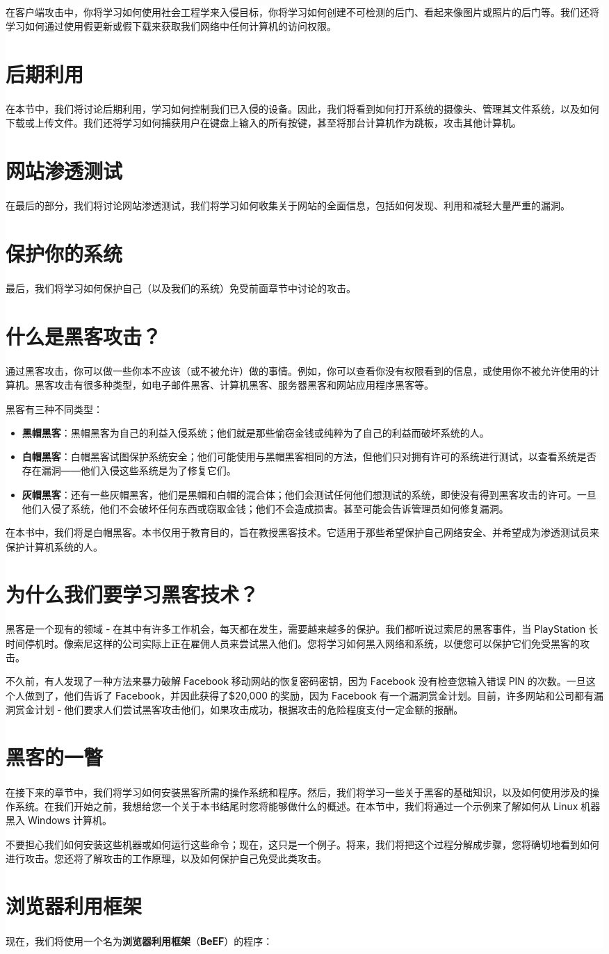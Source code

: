 在客户端攻击中，你将学习如何使用社会工程学来入侵目标，你将学习如何创建不可检测的后门、看起来像图片或照片的后门等。我们还将学习如何通过使用假更新或假下载来获取我们网络中任何计算机的访问权限。

# 后期利用

在本节中，我们将讨论后期利用，学习如何控制我们已入侵的设备。因此，我们将看到如何打开系统的摄像头、管理其文件系统，以及如何下载或上传文件。我们还将学习如何捕获用户在键盘上输入的所有按键，甚至将那台计算机作为跳板，攻击其他计算机。

# 网站渗透测试

在最后的部分，我们将讨论网站渗透测试，我们将学习如何收集关于网站的全面信息，包括如何发现、利用和减轻大量严重的漏洞。

# 保护你的系统

最后，我们将学习如何保护自己（以及我们的系统）免受前面章节中讨论的攻击。

# 什么是黑客攻击？

通过黑客攻击，你可以做一些你本不应该（或不被允许）做的事情。例如，你可以查看你没有权限看到的信息，或使用你不被允许使用的计算机。黑客攻击有很多种类型，如电子邮件黑客、计算机黑客、服务器黑客和网站应用程序黑客等。

黑客有三种不同类型：

+   **黑帽黑客**：黑帽黑客为自己的利益入侵系统；他们就是那些偷窃金钱或纯粹为了自己的利益而破坏系统的人。

+   **白帽黑客**：白帽黑客试图保护系统安全；他们可能使用与黑帽黑客相同的方法，但他们只对拥有许可的系统进行测试，以查看系统是否存在漏洞——他们入侵这些系统是为了修复它们。

+   **灰帽黑客**：还有一些灰帽黑客，他们是黑帽和白帽的混合体；他们会测试任何他们想测试的系统，即使没有得到黑客攻击的许可。一旦他们入侵了系统，他们不会破坏任何东西或窃取金钱；他们不会造成损害。甚至可能会告诉管理员如何修复漏洞。

在本书中，我们将是白帽黑客。本书仅用于教育目的，旨在教授黑客技术。它适用于那些希望保护自己网络安全、并希望成为渗透测试员来保护计算机系统的人。

# 为什么我们要学习黑客技术？

黑客是一个现有的领域 - 在其中有许多工作机会，每天都在发生，需要越来越多的保护。我们都听说过索尼的黑客事件，当 PlayStation 长时间停机时。像索尼这样的公司实际上正在雇佣人员来尝试黑入他们。您将学习如何黑入网络和系统，以便您可以保护它们免受黑客的攻击。

不久前，有人发现了一种方法来暴力破解 Facebook 移动网站的恢复密码密钥，因为 Facebook 没有检查您输入错误 PIN 的次数。一旦这个人做到了，他们告诉了 Facebook，并因此获得了$20,000 的奖励，因为 Facebook 有一个漏洞赏金计划。目前，许多网站和公司都有漏洞赏金计划 - 他们要求人们尝试黑客攻击他们，如果攻击成功，根据攻击的危险程度支付一定金额的报酬。

# 黑客的一瞥

在接下来的章节中，我们将学习如何安装黑客所需的操作系统和程序。然后，我们将学习一些关于黑客的基础知识，以及如何使用涉及的操作系统。在我们开始之前，我想给您一个关于本书结尾时您将能够做什么的概述。在本节中，我们将通过一个示例来了解如何从 Linux 机器黑入 Windows 计算机。

不要担心我们如何安装这些机器或如何运行这些命令；现在，这只是一个例子。将来，我们将把这个过程分解成步骤，您将确切地看到如何进行攻击。您还将了解攻击的工作原理，以及如何保护自己免受此类攻击。

# 浏览器利用框架

现在，我们将使用一个名为**浏览器利用框架**（**BeEF**）的程序：
